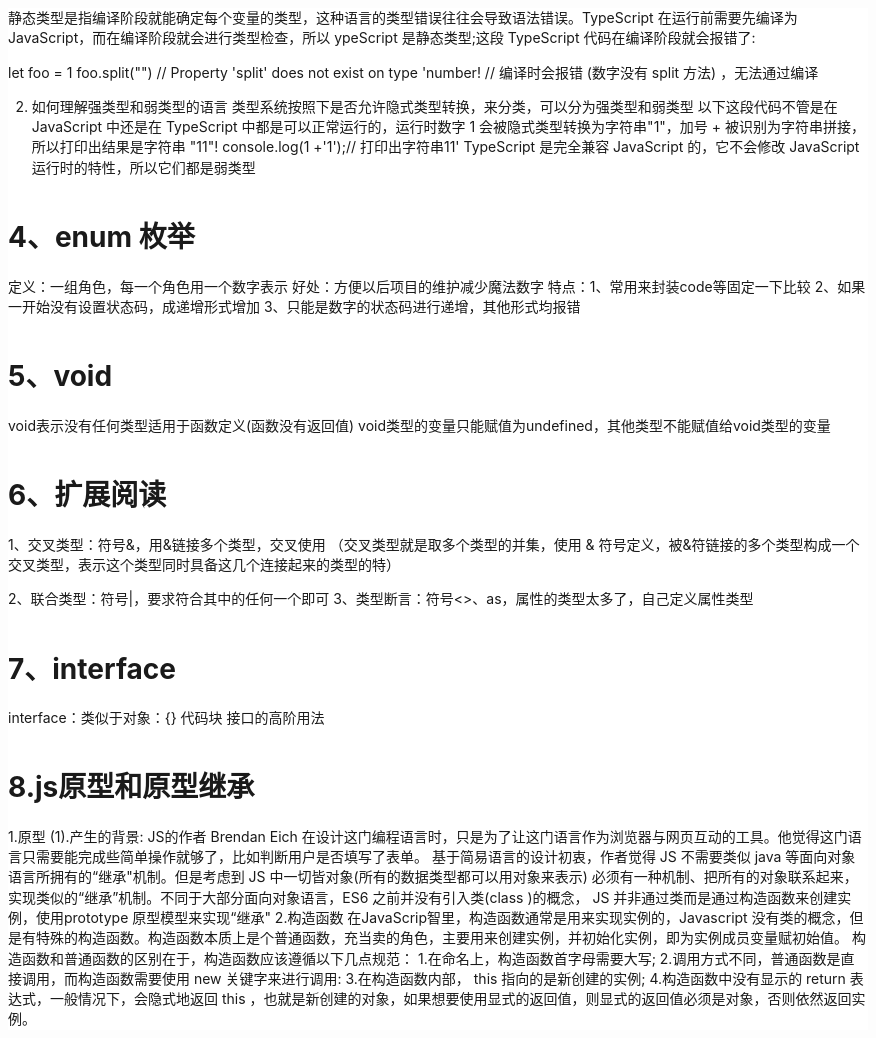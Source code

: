 静态类型是指编译阶段就能确定每个变量的类型，这种语言的类型错误往往会导致语法错误。TypeScript 在运行前需要先编译为JavaScript，而在编译阶段就会进行类型检查，所以 ypeScript 是静态类型;这段 TypeScript 代码在编译阶段就会报错了:

let foo = 1
foo.split("")
// Property 'split' does not exist on type 'number!
// 编译时会报错 (数字没有 split 方法) ，无法通过编译

2. 如何理解强类型和弱类型的语言
   类型系统按照下是否允许隐式类型转换，来分类，可以分为强类型和弱类型
   以下这段代码不管是在 JavaScript 中还是在 TypeScript 中都是可以正常运行的，运行时数字 1 会被隐式类型转换为字符串"1"，加号 + 被识别为字符串拼接，所以打印出结果是字符串 "11"!
console.log(1 +'1');// 打印出字符串11'
TypeScript 是完全兼容 JavaScript 的，它不会修改 JavaScript 运行时的特性，所以它们都是弱类型

# 4、enum 枚举

定义：一组角色，每一个角色用一个数字表示
好处：方便以后项目的维护减少魔法数字
特点：1、常用来封装code等固定一下比较
      2、如果一开始没有设置状态码，成递增形式增加
      3、只能是数字的状态码进行递增，其他形式均报错

# 5、void
void表示没有任何类型适用于函数定义(函数没有返回值)
void类型的变量只能赋值为undefined，其他类型不能赋值给void类型的变量

# 6、扩展阅读
   1、交叉类型：符号&，用&链接多个类型，交叉使用
   （交叉类型就是取多个类型的并集，使用 & 符号定义，被&符链接的多个类型构成一个交叉类型，表示这个类型同时具备这几个连接起来的类型的特）

   2、联合类型：符号|，要求符合其中的任何一个即可
   3、类型断言：符号<>、as，属性的类型太多了，自己定义属性类型

# 7、interface
interface：类似于对象：{} 代码块
接口的高阶用法

# 8.js原型和原型继承

1.原型
(1).产生的背景:
JS的作者 Brendan Eich 在设计这门编程语言时，只是为了让这门语言作为浏览器与网页互动的工具。他觉得这门语言只需要能完成些简单操作就够了，比如判断用户是否填写了表单。
基于简易语言的设计初衷，作者觉得 JS 不需要类似 java 等面向对象语言所拥有的“继承"机制。但是考虑到 JS 中一切皆对象(所有的数据类型都可以用对象来表示) 必须有一种机制、把所有的对象联系起来，实现类似的“继承”机制。不同于大部分面向对象语言，ES6 之前并没有引入类(class )的概念， JS 并非通过类而是通过构造函数来创建实例，使用prototype 原型模型来实现“继承"
2.构造函数
在JavaScrip智里，构造函数通常是用来实现实例的，Javascript 没有类的概念，但是有特殊的构造函数。构造函数本质上是个普通函数，充当卖的角色，主要用来创建实例，并初始化实例，即为实例成员变量赋初始值。
构造函数和普通函数的区别在于，构造函数应该遵循以下几点规范：
1.在命名上，构造函数首字母需要大写;
2.调用方式不同，普通函数是直接调用，而构造函数需要使用 new 关键字来进行调用:
3.在构造函数内部， this 指向的是新创建的实例;
4.构造函数中没有显示的 return 表达式，一般情况下，会隐式地返回 this ，也就是新创建的对象，如果想要使用显式的返回值，则显式的返回值必须是对象，否则依然返回实例。
